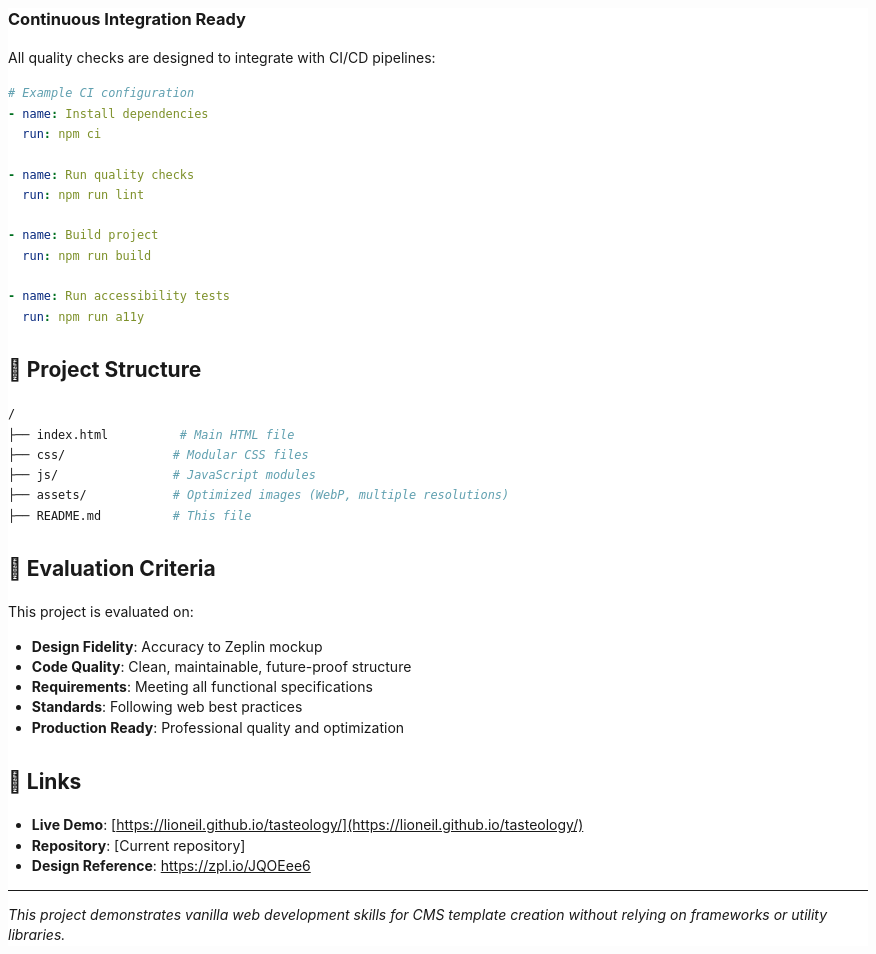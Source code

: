 ### Continuous Integration Ready

All quality checks are designed to integrate with CI/CD pipelines:

```yaml
# Example CI configuration
- name: Install dependencies
  run: npm ci

- name: Run quality checks
  run: npm run lint

- name: Build project
  run: npm run build

- name: Run accessibility tests
  run: npm run a11y
```

## 📁 Project Structure

```bash
/
├── index.html          # Main HTML file
├── css/               # Modular CSS files
├── js/                # JavaScript modules
├── assets/            # Optimized images (WebP, multiple resolutions)
├── README.md          # This file
```

## 🎯 Evaluation Criteria

This project is evaluated on:

- **Design Fidelity**: Accuracy to Zeplin mockup
- **Code Quality**: Clean, maintainable, future-proof structure
- **Requirements**: Meeting all functional specifications
- **Standards**: Following web best practices
- **Production Ready**: Professional quality and optimization

## 🔗 Links

- **Live Demo**: [https://lioneil.github.io/tasteology/](https://lioneil.github.io/tasteology/)
- **Repository**: [Current repository]
- **Design Reference**: <https://zpl.io/JQOEee6>

---

*This project demonstrates vanilla web development skills for CMS template creation without relying on frameworks or utility libraries.*
